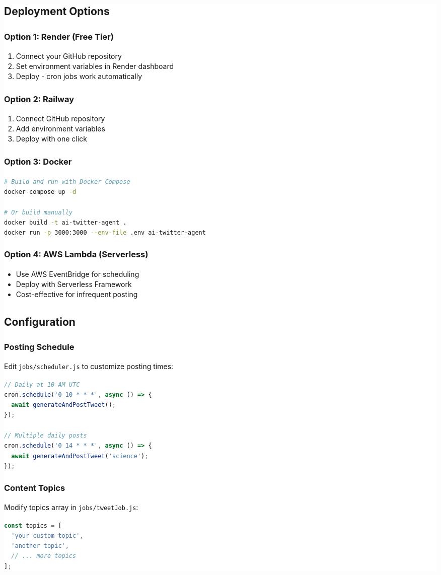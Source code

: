 ## Deployment Options

### Option 1: Render (Free Tier)
1. Connect your GitHub repository
2. Set environment variables in Render dashboard
3. Deploy - cron jobs work automatically

### Option 2: Railway
1. Connect GitHub repository
2. Add environment variables
3. Deploy with one click

### Option 3: Docker
```bash
# Build and run with Docker Compose
docker-compose up -d

# Or build manually
docker build -t ai-twitter-agent .
docker run -p 3000:3000 --env-file .env ai-twitter-agent
```

### Option 4: AWS Lambda (Serverless)
- Use AWS EventBridge for scheduling
- Deploy with Serverless Framework
- Cost-effective for infrequent posting

## Configuration

### Posting Schedule
Edit `jobs/scheduler.js` to customize posting times:

```javascript
// Daily at 10 AM UTC
cron.schedule('0 10 * * *', async () => {
  await generateAndPostTweet();
});

// Multiple daily posts
cron.schedule('0 14 * * *', async () => {
  await generateAndPostTweet('science');
});
```

### Content Topics
Modify topics array in `jobs/tweetJob.js`:

```javascript
const topics = [
  'your custom topic',
  'another topic',
  // ... more topics
];
```
